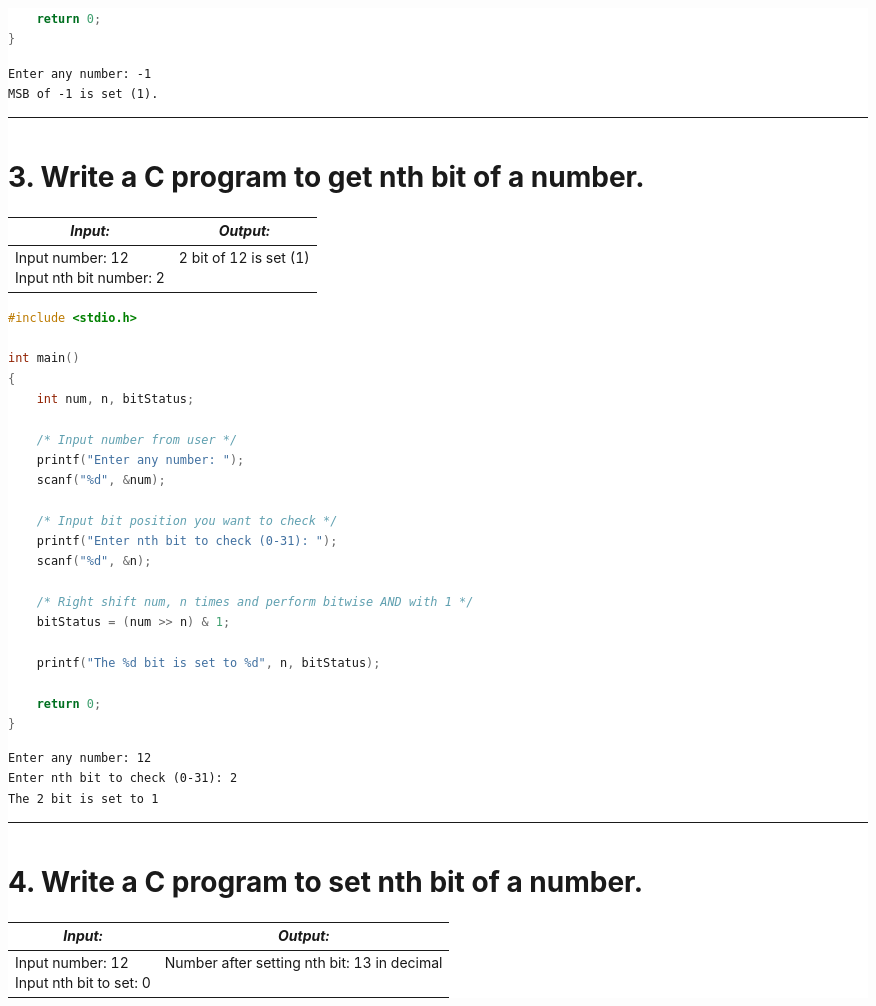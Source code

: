 ```c
    return 0;
}

```

```
Enter any number: -1
MSB of -1 is set (1).
```
---
# 3. Write a C program to get nth bit of a number.

| ***Input:***                                | ***Output:***          |
| ------------------------------------------- | ---------------------- |
| Input number: 12<br>Input nth bit number: 2 | 2 bit of 12 is set (1) |

```c
#include <stdio.h>

int main()
{
    int num, n, bitStatus;

    /* Input number from user */
    printf("Enter any number: ");
    scanf("%d", &num);

    /* Input bit position you want to check */
    printf("Enter nth bit to check (0-31): ");
    scanf("%d", &n);

    /* Right shift num, n times and perform bitwise AND with 1 */
    bitStatus = (num >> n) & 1;

    printf("The %d bit is set to %d", n, bitStatus);

    return 0;
}

```

```
Enter any number: 12
Enter nth bit to check (0-31): 2
The 2 bit is set to 1
```
---
# 4. Write a C program to set nth bit of a number.

| ***Input:***                                | ***Output:***                               |
| ------------------------------------------- | ------------------------------------------- |
| Input number: 12<br>Input nth bit to set: 0 | Number after setting nth bit: 13 in decimal |
